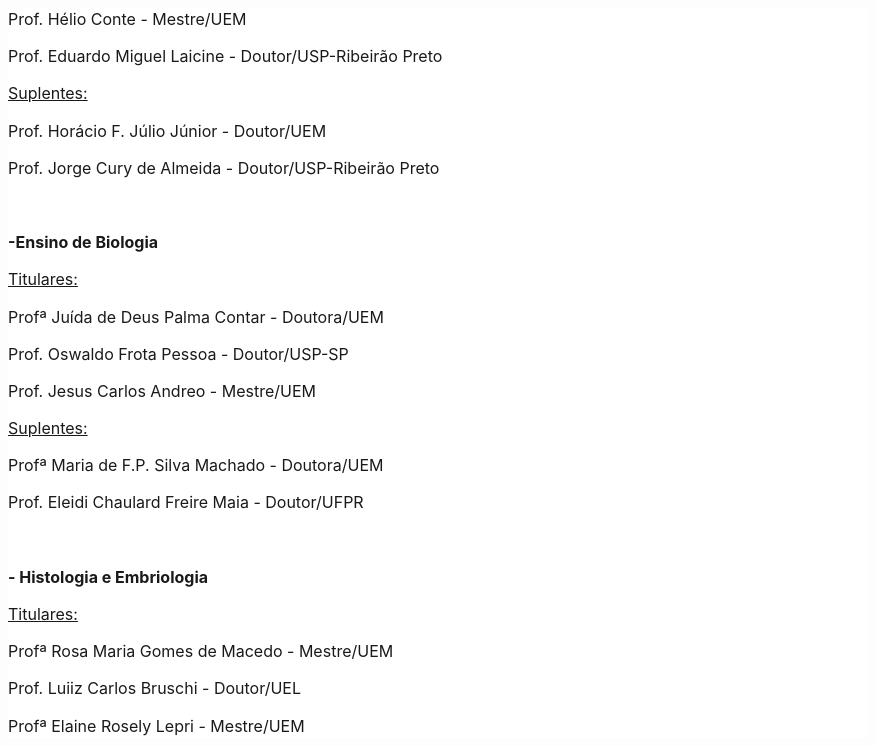 <p class=MsoNormal><span style='font-size:12.0pt;mso-bidi-font-size:10.0pt'>Prof.
Hélio Conte - Mestre/UEM<o:p></o:p></span></p>

<p class=MsoNormal><span style='font-size:12.0pt;mso-bidi-font-size:10.0pt'>Prof.
Eduardo Miguel Laicine - Doutor/USP-Ribeirão Preto<o:p></o:p></span></p>

<p class=MsoNormal><u><span style='font-size:12.0pt;mso-bidi-font-size:10.0pt'>Suplentes:<o:p></o:p></span></u></p>

<p class=MsoNormal><span style='font-size:12.0pt;mso-bidi-font-size:10.0pt'>Prof.
Horácio F. Júlio Júnior - Doutor/UEM<o:p></o:p></span></p>

<p class=MsoNormal><span style='font-size:12.0pt;mso-bidi-font-size:10.0pt'>Prof.
Jorge Cury de Almeida - Doutor/USP-Ribeirão Preto<o:p></o:p></span></p>

<p class=MsoNormal><span style='font-size:12.0pt;mso-bidi-font-size:10.0pt'><o:p>&nbsp;</o:p></span></p>

<p class=MsoNormal><b style='mso-bidi-font-weight:normal'><span
style='font-size:12.0pt;mso-bidi-font-size:10.0pt'>-Ensino de Biologia<o:p></o:p></span></b></p>

<p class=MsoNormal><u><span style='font-size:12.0pt;mso-bidi-font-size:10.0pt'>Titulares:<o:p></o:p></span></u></p>

<p class=MsoNormal><span style='font-size:12.0pt;mso-bidi-font-size:10.0pt'>Profª
Juída de Deus Palma Contar - Doutora/UEM<o:p></o:p></span></p>

<p class=MsoNormal><span style='font-size:12.0pt;mso-bidi-font-size:10.0pt'>Prof.
Oswaldo Frota Pessoa - Doutor/USP-SP<o:p></o:p></span></p>

<p class=MsoNormal><span style='font-size:12.0pt;mso-bidi-font-size:10.0pt'>Prof.
Jesus Carlos Andreo - Mestre/UEM<o:p></o:p></span></p>

<p class=MsoNormal><u><span style='font-size:12.0pt;mso-bidi-font-size:10.0pt'>Suplentes:<o:p></o:p></span></u></p>

<p class=MsoNormal><span style='font-size:12.0pt;mso-bidi-font-size:10.0pt'>Profª
Maria de F.P. Silva Machado - Doutora/UEM<o:p></o:p></span></p>

<p class=MsoNormal><span style='font-size:12.0pt;mso-bidi-font-size:10.0pt'>Prof.
Eleidi Chaulard Freire Maia - Doutor/UFPR<o:p></o:p></span></p>

<p class=MsoNormal><span style='font-size:12.0pt;mso-bidi-font-size:10.0pt'><o:p>&nbsp;</o:p></span></p>

<p class=MsoNormal><b style='mso-bidi-font-weight:normal'><span
style='font-size:12.0pt;mso-bidi-font-size:10.0pt'>- Histologia e Embriologia<o:p></o:p></span></b></p>

<p class=MsoNormal><u><span style='font-size:12.0pt;mso-bidi-font-size:10.0pt'>Titulares:<o:p></o:p></span></u></p>

<p class=MsoNormal><span style='font-size:12.0pt;mso-bidi-font-size:10.0pt'>Profª
Rosa Maria Gomes de Macedo - Mestre/UEM<o:p></o:p></span></p>

<p class=MsoNormal><span style='font-size:12.0pt;mso-bidi-font-size:10.0pt'>Prof.
Luiiz Carlos Bruschi - Doutor/UEL<o:p></o:p></span></p>

<p class=MsoNormal><span lang=EN-US style='font-size:12.0pt;mso-bidi-font-size:
10.0pt;mso-ansi-language:EN-US'>Profª Elaine Rosely Lepri - Mestre/UEM<o:p></o:p></span></p>
